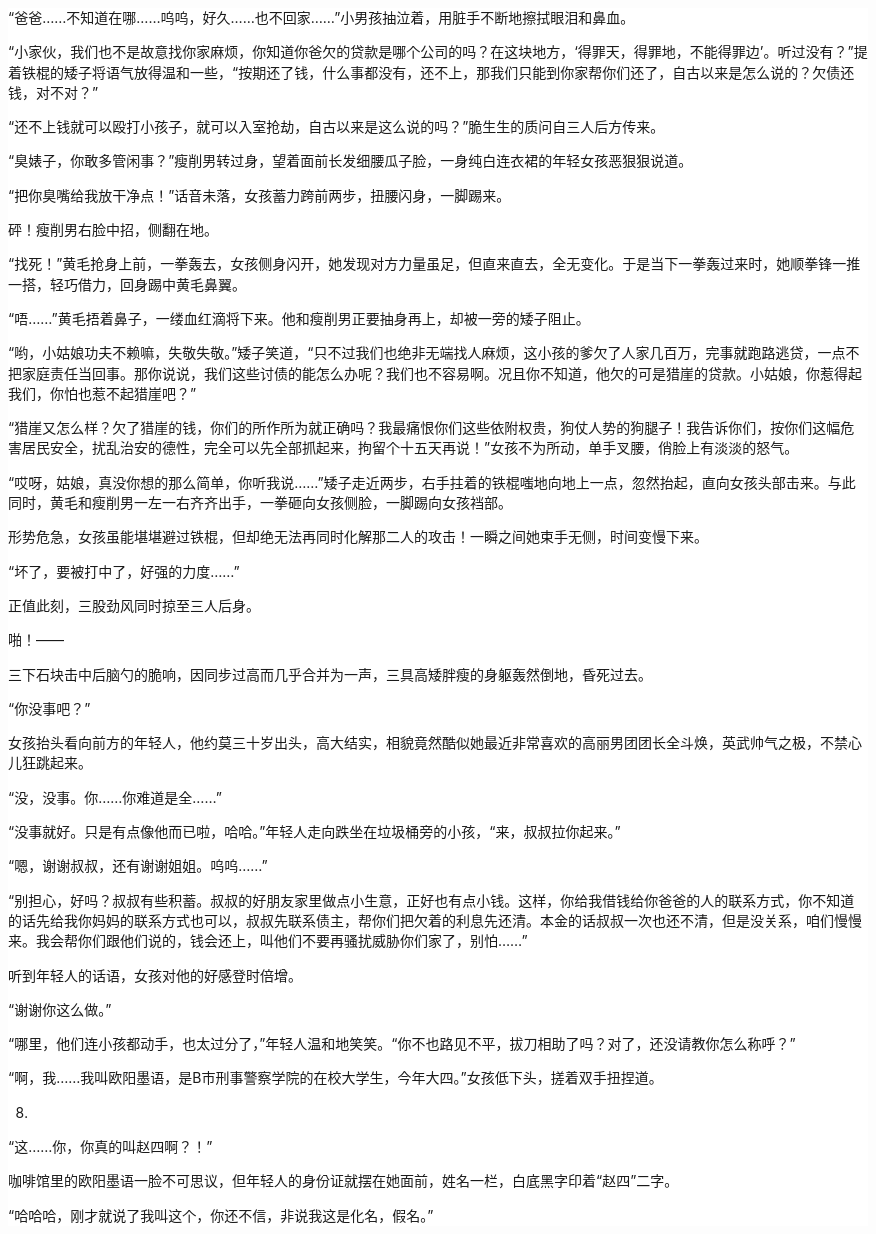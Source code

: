 “爸爸……不知道在哪……呜呜，好久……也不回家……”小男孩抽泣着，用脏手不断地擦拭眼泪和鼻血。

“小家伙，我们也不是故意找你家麻烦，你知道你爸欠的贷款是哪个公司的吗？在这块地方，‘得罪天，得罪地，不能得罪边’。听过没有？”提着铁棍的矮子将语气放得温和一些，“按期还了钱，什么事都没有，还不上，那我们只能到你家帮你们还了，自古以来是怎么说的？欠债还钱，对不对？”

“还不上钱就可以殴打小孩子，就可以入室抢劫，自古以来是这么说的吗？”脆生生的质问自三人后方传来。

“臭婊子，你敢多管闲事？”瘦削男转过身，望着面前长发细腰瓜子脸，一身纯白连衣裙的年轻女孩恶狠狠说道。

“把你臭嘴给我放干净点！”话音未落，女孩蓄力跨前两步，扭腰闪身，一脚踢来。

砰！瘦削男右脸中招，侧翻在地。

“找死！”黄毛抢身上前，一拳轰去，女孩侧身闪开，她发现对方力量虽足，但直来直去，全无变化。于是当下一拳轰过来时，她顺拳锋一推一搭，轻巧借力，回身踢中黄毛鼻翼。

“唔……”黄毛捂着鼻子，一缕血红滴将下来。他和瘦削男正要抽身再上，却被一旁的矮子阻止。

“哟，小姑娘功夫不赖嘛，失敬失敬。”矮子笑道，“只不过我们也绝非无端找人麻烦，这小孩的爹欠了人家几百万，完事就跑路逃贷，一点不把家庭责任当回事。那你说说，我们这些讨债的能怎么办呢？我们也不容易啊。况且你不知道，他欠的可是猎崖的贷款。小姑娘，你惹得起我们，你怕也惹不起猎崖吧？”

“猎崖又怎么样？欠了猎崖的钱，你们的所作所为就正确吗？我最痛恨你们这些依附权贵，狗仗人势的狗腿子！我告诉你们，按你们这幅危害居民安全，扰乱治安的德性，完全可以先全部抓起来，拘留个十五天再说！”女孩不为所动，单手叉腰，俏脸上有淡淡的怒气。

“哎呀，姑娘，真没你想的那么简单，你听我说……”矮子走近两步，右手拄着的铁棍嗤地向地上一点，忽然抬起，直向女孩头部击来。与此同时，黄毛和瘦削男一左一右齐齐出手，一拳砸向女孩侧脸，一脚踢向女孩裆部。

形势危急，女孩虽能堪堪避过铁棍，但却绝无法再同时化解那二人的攻击！一瞬之间她束手无侧，时间变慢下来。

“坏了，要被打中了，好强的力度……”

正值此刻，三股劲风同时掠至三人后身。

啪！——

三下石块击中后脑勺的脆响，因同步过高而几乎合并为一声，三具高矮胖瘦的身躯轰然倒地，昏死过去。

“你没事吧？”

女孩抬头看向前方的年轻人，他约莫三十岁出头，高大结实，相貌竟然酷似她最近非常喜欢的高丽男团团长全斗焕，英武帅气之极，不禁心儿狂跳起来。

“没，没事。你……你难道是全……”

“没事就好。只是有点像他而已啦，哈哈。”年轻人走向跌坐在垃圾桶旁的小孩，“来，叔叔拉你起来。”

“嗯，谢谢叔叔，还有谢谢姐姐。呜呜……”

“别担心，好吗？叔叔有些积蓄。叔叔的好朋友家里做点小生意，正好也有点小钱。这样，你给我借钱给你爸爸的人的联系方式，你不知道的话先给我你妈妈的联系方式也可以，叔叔先联系债主，帮你们把欠着的利息先还清。本金的话叔叔一次也还不清，但是没关系，咱们慢慢来。我会帮你们跟他们说的，钱会还上，叫他们不要再骚扰威胁你们家了，别怕……”

听到年轻人的话语，女孩对他的好感登时倍增。

“谢谢你这么做。”

“哪里，他们连小孩都动手，也太过分了，”年轻人温和地笑笑。“你不也路见不平，拔刀相助了吗？对了，还没请教你怎么称呼？”

“啊，我……我叫欧阳墨语，是B市刑事警察学院的在校大学生，今年大四。”女孩低下头，搓着双手扭捏道。


8.


“这……你，你真的叫赵四啊？！”

咖啡馆里的欧阳墨语一脸不可思议，但年轻人的身份证就摆在她面前，姓名一栏，白底黑字印着“赵四”二字。

“哈哈哈，刚才就说了我叫这个，你还不信，非说我这是化名，假名。”
